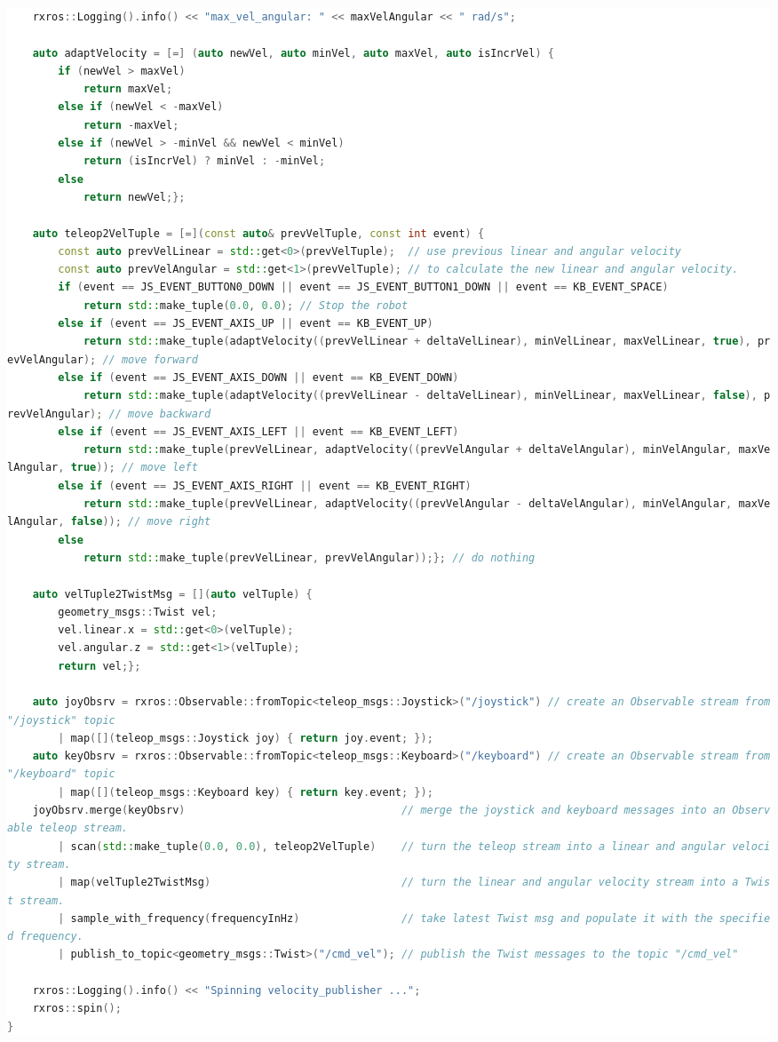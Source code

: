 ```cpp
    rxros::Logging().info() << "max_vel_angular: " << maxVelAngular << " rad/s";

    auto adaptVelocity = [=] (auto newVel, auto minVel, auto maxVel, auto isIncrVel) {
        if (newVel > maxVel)
            return maxVel;
        else if (newVel < -maxVel)
            return -maxVel;
        else if (newVel > -minVel && newVel < minVel)
            return (isIncrVel) ? minVel : -minVel;
        else
            return newVel;};

    auto teleop2VelTuple = [=](const auto& prevVelTuple, const int event) {
        const auto prevVelLinear = std::get<0>(prevVelTuple);  // use previous linear and angular velocity
        const auto prevVelAngular = std::get<1>(prevVelTuple); // to calculate the new linear and angular velocity.
        if (event == JS_EVENT_BUTTON0_DOWN || event == JS_EVENT_BUTTON1_DOWN || event == KB_EVENT_SPACE)
            return std::make_tuple(0.0, 0.0); // Stop the robot
        else if (event == JS_EVENT_AXIS_UP || event == KB_EVENT_UP)
            return std::make_tuple(adaptVelocity((prevVelLinear + deltaVelLinear), minVelLinear, maxVelLinear, true), prevVelAngular); // move forward
        else if (event == JS_EVENT_AXIS_DOWN || event == KB_EVENT_DOWN)
            return std::make_tuple(adaptVelocity((prevVelLinear - deltaVelLinear), minVelLinear, maxVelLinear, false), prevVelAngular); // move backward
        else if (event == JS_EVENT_AXIS_LEFT || event == KB_EVENT_LEFT)
            return std::make_tuple(prevVelLinear, adaptVelocity((prevVelAngular + deltaVelAngular), minVelAngular, maxVelAngular, true)); // move left
        else if (event == JS_EVENT_AXIS_RIGHT || event == KB_EVENT_RIGHT)
            return std::make_tuple(prevVelLinear, adaptVelocity((prevVelAngular - deltaVelAngular), minVelAngular, maxVelAngular, false)); // move right
        else
            return std::make_tuple(prevVelLinear, prevVelAngular));}; // do nothing

    auto velTuple2TwistMsg = [](auto velTuple) {
        geometry_msgs::Twist vel;
        vel.linear.x = std::get<0>(velTuple);
        vel.angular.z = std::get<1>(velTuple);
        return vel;};

    auto joyObsrv = rxros::Observable::fromTopic<teleop_msgs::Joystick>("/joystick") // create an Observable stream from "/joystick" topic
        | map([](teleop_msgs::Joystick joy) { return joy.event; });
    auto keyObsrv = rxros::Observable::fromTopic<teleop_msgs::Keyboard>("/keyboard") // create an Observable stream from "/keyboard" topic
        | map([](teleop_msgs::Keyboard key) { return key.event; });
    joyObsrv.merge(keyObsrv)                                  // merge the joystick and keyboard messages into an Observable teleop stream.
        | scan(std::make_tuple(0.0, 0.0), teleop2VelTuple)    // turn the teleop stream into a linear and angular velocity stream.
        | map(velTuple2TwistMsg)                              // turn the linear and angular velocity stream into a Twist stream.
        | sample_with_frequency(frequencyInHz)                // take latest Twist msg and populate it with the specified frequency.
        | publish_to_topic<geometry_msgs::Twist>("/cmd_vel"); // publish the Twist messages to the topic "/cmd_vel"

    rxros::Logging().info() << "Spinning velocity_publisher ...";
    rxros::spin();
}
```
